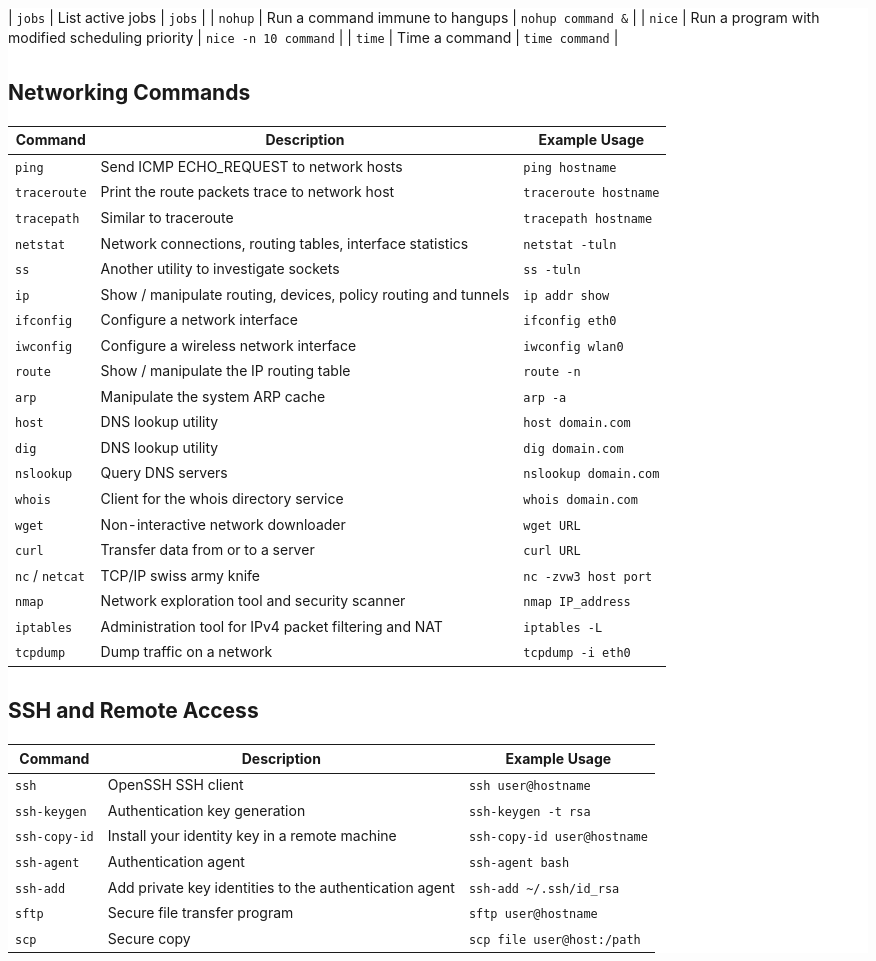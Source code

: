| `jobs` | List active jobs | `jobs` |
| `nohup` | Run a command immune to hangups | `nohup command &` |
| `nice` | Run a program with modified scheduling priority | `nice -n 10 command` |
| `time` | Time a command | `time command` |

## Networking Commands

| Command | Description | Example Usage |
|---------|-------------|---------------|
| `ping` | Send ICMP ECHO_REQUEST to network hosts | `ping hostname` |
| `traceroute` | Print the route packets trace to network host | `traceroute hostname` |
| `tracepath` | Similar to traceroute | `tracepath hostname` |
| `netstat` | Network connections, routing tables, interface statistics | `netstat -tuln` |
| `ss` | Another utility to investigate sockets | `ss -tuln` |
| `ip` | Show / manipulate routing, devices, policy routing and tunnels | `ip addr show` |
| `ifconfig` | Configure a network interface | `ifconfig eth0` |
| `iwconfig` | Configure a wireless network interface | `iwconfig wlan0` |
| `route` | Show / manipulate the IP routing table | `route -n` |
| `arp` | Manipulate the system ARP cache | `arp -a` |
| `host` | DNS lookup utility | `host domain.com` |
| `dig` | DNS lookup utility | `dig domain.com` |
| `nslookup` | Query DNS servers | `nslookup domain.com` |
| `whois` | Client for the whois directory service | `whois domain.com` |
| `wget` | Non-interactive network downloader | `wget URL` |
| `curl` | Transfer data from or to a server | `curl URL` |
| `nc` / `netcat` | TCP/IP swiss army knife | `nc -zvw3 host port` |
| `nmap` | Network exploration tool and security scanner | `nmap IP_address` |
| `iptables` | Administration tool for IPv4 packet filtering and NAT | `iptables -L` |
| `tcpdump` | Dump traffic on a network | `tcpdump -i eth0` |

## SSH and Remote Access

| Command | Description | Example Usage |
|---------|-------------|---------------|
| `ssh` | OpenSSH SSH client | `ssh user@hostname` |
| `ssh-keygen` | Authentication key generation | `ssh-keygen -t rsa` |
| `ssh-copy-id` | Install your identity key in a remote machine | `ssh-copy-id user@hostname` |
| `ssh-agent` | Authentication agent | `ssh-agent bash` |
| `ssh-add` | Add private key identities to the authentication agent | `ssh-add ~/.ssh/id_rsa` |
| `sftp` | Secure file transfer program | `sftp user@hostname` |
| `scp` | Secure copy | `scp file user@host:/path` |